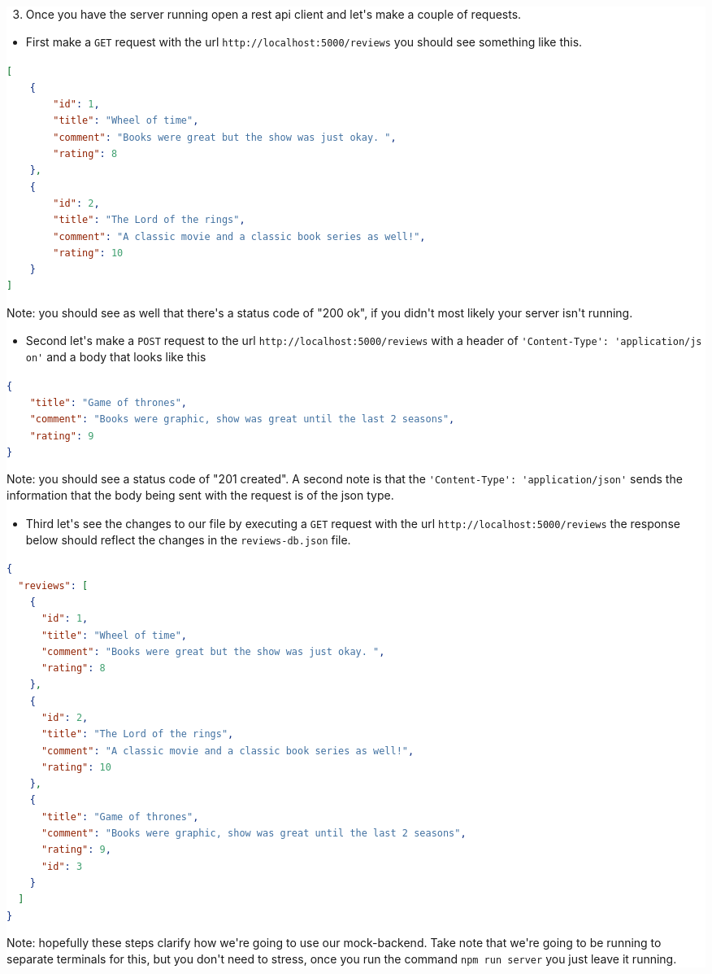 3. Once you have the server running open a rest api client and let's make a couple of requests.
- First make a `GET` request with the url `http://localhost:5000/reviews`
you should see something like this. 
```json
[
    {
        "id": 1,
        "title": "Wheel of time",
        "comment": "Books were great but the show was just okay. ",
        "rating": 8
    },
    {
        "id": 2,
        "title": "The Lord of the rings",
        "comment": "A classic movie and a classic book series as well!",
        "rating": 10
    }
]
```
Note: you should see as well that there's a status code of "200 ok", if you didn't most likely your server isn't running.

- Second let's make a `POST` request to the url `http://localhost:5000/reviews` with a header of `'Content-Type': 'application/json'` and a body that looks like this
```json
{
    "title": "Game of thrones",
    "comment": "Books were graphic, show was great until the last 2 seasons",
    "rating": 9	
}
```
Note: you should see a status code of "201 created". A second note is that the `'Content-Type': 'application/json'` sends the information that the body being sent with the request is of the json type.

- Third let's see the changes to our file by executing a `GET` request with the url `http://localhost:5000/reviews`
the response below should reflect the changes in the `reviews-db.json` file.
```json
{
  "reviews": [
    {
      "id": 1,
      "title": "Wheel of time",
      "comment": "Books were great but the show was just okay. ",
      "rating": 8
    },
    {
      "id": 2,
      "title": "The Lord of the rings",
      "comment": "A classic movie and a classic book series as well!",
      "rating": 10
    },
    {
      "title": "Game of thrones",
      "comment": "Books were graphic, show was great until the last 2 seasons",
      "rating": 9,
      "id": 3
    }
  ]
}
```
Note: hopefully these steps clarify how we're going to use our mock-backend. Take note that we're going to be running to separate terminals for this, but you don't need to stress, once you run the command `npm run server` you just leave it running.

